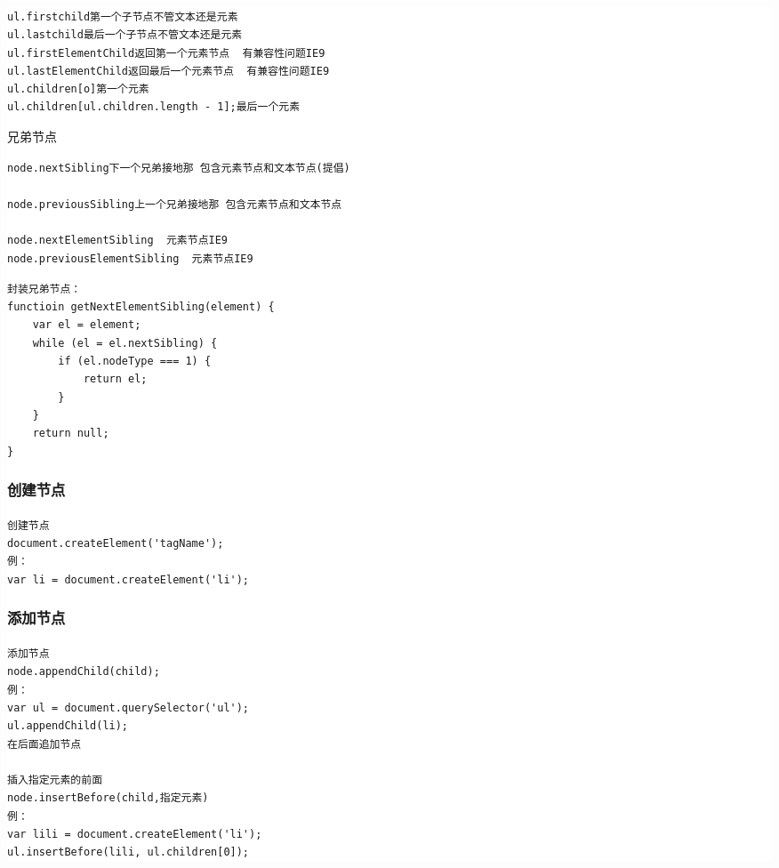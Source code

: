 ```
ul.firstchild第一个子节点不管文本还是元素
ul.lastchild最后一个子节点不管文本还是元素
ul.firstElementChild返回第一个元素节点  有兼容性问题IE9
ul.lastElementChild返回最后一个元素节点  有兼容性问题IE9
ul.children[o]第一个元素
ul.children[ul.children.length - 1];最后一个元素
```

兄弟节点

```
node.nextSibling下一个兄弟接地那 包含元素节点和文本节点(提倡)

node.previousSibling上一个兄弟接地那 包含元素节点和文本节点

node.nextElementSibling	 元素节点IE9
node.previousElementSibling  元素节点IE9
```

```
封装兄弟节点：
functioin getNextElementSibling(element) {
	var el = element;
	while (el = el.nextSibling) {
		if (el.nodeType === 1) {
			return el;
		}
	}
	return null;
}
```

### 创建节点

```
创建节点
document.createElement('tagName');
例：
var li = document.createElement('li');
```

### 添加节点

```
添加节点
node.appendChild(child);
例：
var ul = document.querySelector('ul');
ul.appendChild(li);
在后面追加节点

插入指定元素的前面
node.insertBefore(child,指定元素)
例：
var lili = document.createElement('li');
ul.insertBefore(lili, ul.children[0]);

```
